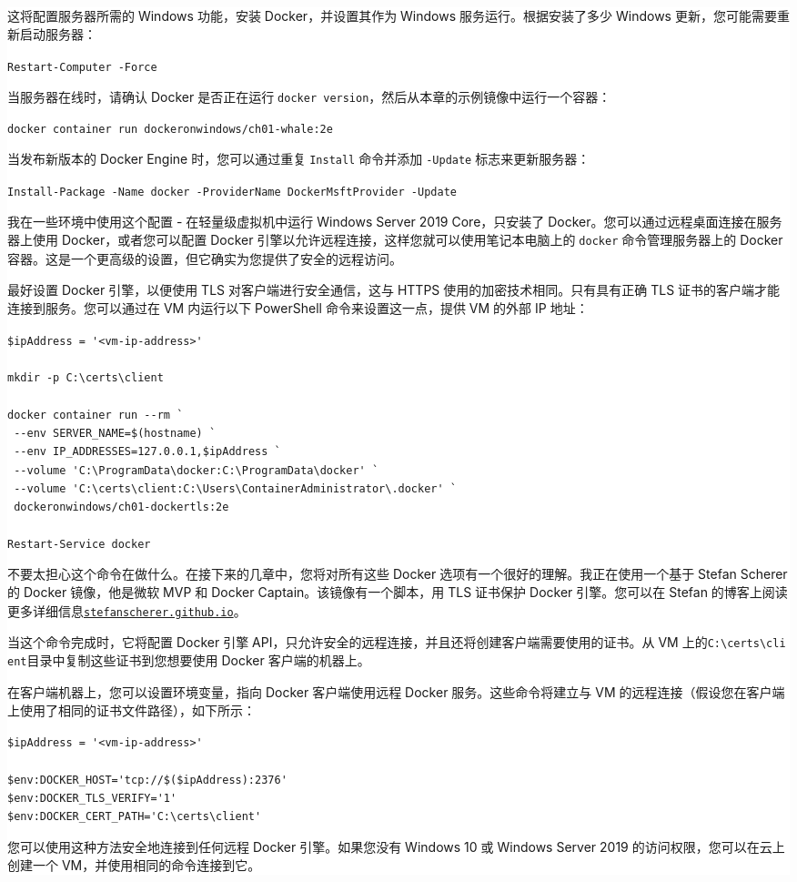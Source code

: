 这将配置服务器所需的 Windows 功能，安装 Docker，并设置其作为 Windows 服务运行。根据安装了多少 Windows 更新，您可能需要重新启动服务器：

```
Restart-Computer -Force
```

当服务器在线时，请确认 Docker 是否正在运行 `docker version`，然后从本章的示例镜像中运行一个容器：

```
docker container run dockeronwindows/ch01-whale:2e
```

当发布新版本的 Docker Engine 时，您可以通过重复 `Install` 命令并添加 `-Update` 标志来更新服务器：

```
Install-Package -Name docker -ProviderName DockerMsftProvider -Update 
```

我在一些环境中使用这个配置 - 在轻量级虚拟机中运行 Windows Server 2019 Core，只安装了 Docker。您可以通过远程桌面连接在服务器上使用 Docker，或者您可以配置 Docker 引擎以允许远程连接，这样您就可以使用笔记本电脑上的 `docker` 命令管理服务器上的 Docker 容器。这是一个更高级的设置，但它确实为您提供了安全的远程访问。

最好设置 Docker 引擎，以便使用 TLS 对客户端进行安全通信，这与 HTTPS 使用的加密技术相同。只有具有正确 TLS 证书的客户端才能连接到服务。您可以通过在 VM 内运行以下 PowerShell 命令来设置这一点，提供 VM 的外部 IP 地址：

```
$ipAddress = '<vm-ip-address>'

mkdir -p C:\certs\client

docker container run --rm `
 --env SERVER_NAME=$(hostname) `
 --env IP_ADDRESSES=127.0.0.1,$ipAddress `
 --volume 'C:\ProgramData\docker:C:\ProgramData\docker' `
 --volume 'C:\certs\client:C:\Users\ContainerAdministrator\.docker' `
 dockeronwindows/ch01-dockertls:2e

Restart-Service docker
```

不要太担心这个命令在做什么。在接下来的几章中，您将对所有这些 Docker 选项有一个很好的理解。我正在使用一个基于 Stefan Scherer 的 Docker 镜像，他是微软 MVP 和 Docker Captain。该镜像有一个脚本，用 TLS 证书保护 Docker 引擎。您可以在 Stefan 的博客上阅读更多详细信息[`stefanscherer.github.io`](https://stefanscherer.github.io)。

当这个命令完成时，它将配置 Docker 引擎 API，只允许安全的远程连接，并且还将创建客户端需要使用的证书。从 VM 上的`C:\certs\client`目录中复制这些证书到您想要使用 Docker 客户端的机器上。

在客户端机器上，您可以设置环境变量，指向 Docker 客户端使用远程 Docker 服务。这些命令将建立与 VM 的远程连接（假设您在客户端上使用了相同的证书文件路径），如下所示：

```
$ipAddress = '<vm-ip-address>'

$env:DOCKER_HOST='tcp://$($ipAddress):2376'
$env:DOCKER_TLS_VERIFY='1'
$env:DOCKER_CERT_PATH='C:\certs\client'
```

您可以使用这种方法安全地连接到任何远程 Docker 引擎。如果您没有 Windows 10 或 Windows Server 2019 的访问权限，您可以在云上创建一个 VM，并使用相同的命令连接到它。
